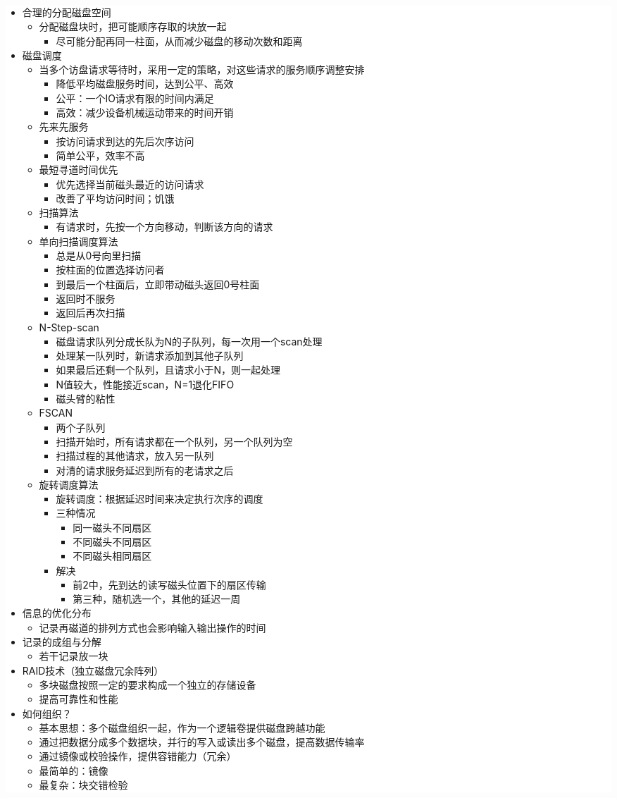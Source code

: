* 合理的分配磁盘空间
  * 分配磁盘块时，把可能顺序存取的块放一起
    * 尽可能分配再同一柱面，从而减少磁盘的移动次数和距离
* 磁盘调度
  * 当多个访盘请求等待时，采用一定的策略，对这些请求的服务顺序调整安排
    * 降低平均磁盘服务时间，达到公平、高效
    * 公平：一个IO请求有限的时间内满足
    * 高效：减少设备机械运动带来的时间开销
  * 先来先服务
    * 按访问请求到达的先后次序访问
    * 简单公平，效率不高
  * 最短寻道时间优先
    * 优先选择当前磁头最近的访问请求
    * 改善了平均访问时间；饥饿
  * 扫描算法
    * 有请求时，先按一个方向移动，判断该方向的请求
  * 单向扫描调度算法
    * 总是从0号向里扫描
    * 按柱面的位置选择访问者
    * 到最后一个柱面后，立即带动磁头返回0号柱面
    * 返回时不服务
    * 返回后再次扫描
  * N-Step-scan
    * 磁盘请求队列分成长队为N的子队列，每一次用一个scan处理
    * 处理某一队列时，新请求添加到其他子队列
    * 如果最后还剩一个队列，且请求小于N，则一起处理
    * N值较大，性能接近scan，N=1退化FIFO
    * 磁头臂的粘性
  * FSCAN
    * 两个子队列
    * 扫描开始时，所有请求都在一个队列，另一个队列为空
    * 扫描过程的其他请求，放入另一队列
    * 对清的请求服务延迟到所有的老请求之后
  * 旋转调度算法
    * 旋转调度：根据延迟时间来决定执行次序的调度
    * 三种情况
      * 同一磁头不同扇区
      * 不同磁头不同扇区
      * 不同磁头相同扇区
    * 解决
      * 前2中，先到达的读写磁头位置下的扇区传输
      * 第三种，随机选一个，其他的延迟一周
* 信息的优化分布
  * 记录再磁道的排列方式也会影响输入输出操作的时间
* 记录的成组与分解
  * 若干记录放一块
* RAID技术（独立磁盘冗余阵列）
  * 多块磁盘按照一定的要求构成一个独立的存储设备
  * 提高可靠性和性能
* 如何组织？
  * 基本思想：多个磁盘组织一起，作为一个逻辑卷提供磁盘跨越功能
  * 通过把数据分成多个数据块，并行的写入或读出多个磁盘，提高数据传输率
  * 通过镜像或校验操作，提供容错能力（冗余）
  * 最简单的：镜像
  * 最复杂：块交错检验
